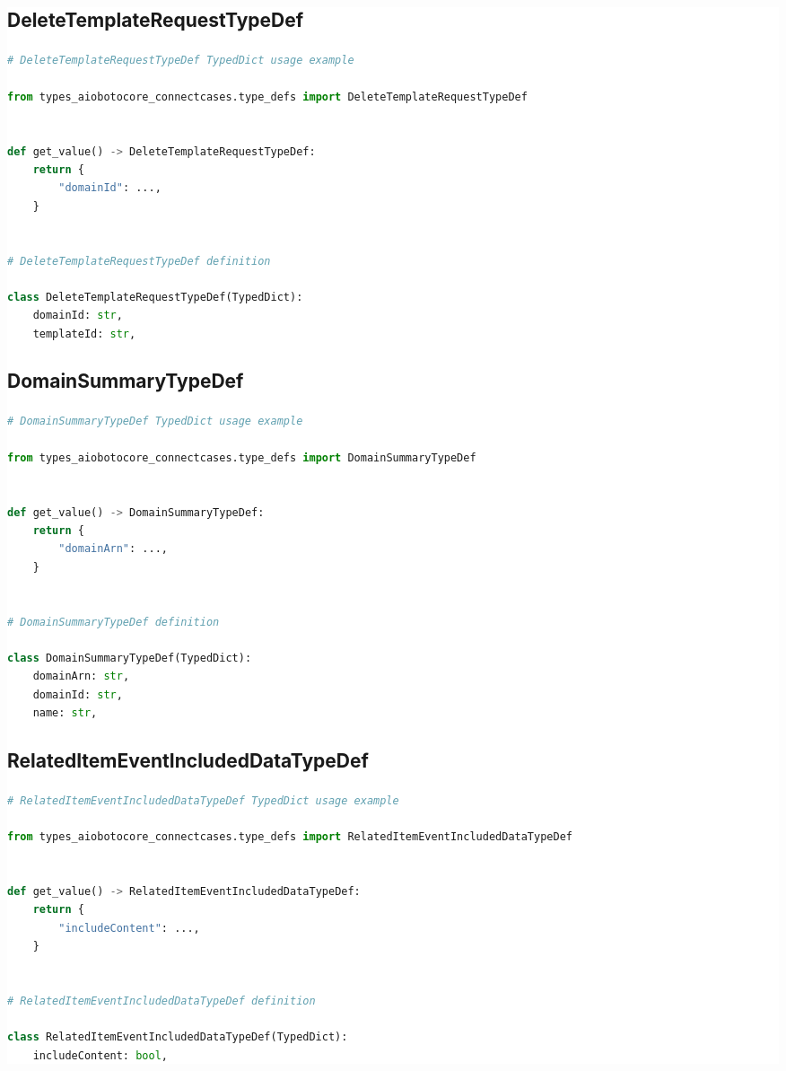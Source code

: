 
## DeleteTemplateRequestTypeDef

```python
# DeleteTemplateRequestTypeDef TypedDict usage example

from types_aiobotocore_connectcases.type_defs import DeleteTemplateRequestTypeDef


def get_value() -> DeleteTemplateRequestTypeDef:
    return {
        "domainId": ...,
    }


# DeleteTemplateRequestTypeDef definition

class DeleteTemplateRequestTypeDef(TypedDict):
    domainId: str,
    templateId: str,
```


## DomainSummaryTypeDef

```python
# DomainSummaryTypeDef TypedDict usage example

from types_aiobotocore_connectcases.type_defs import DomainSummaryTypeDef


def get_value() -> DomainSummaryTypeDef:
    return {
        "domainArn": ...,
    }


# DomainSummaryTypeDef definition

class DomainSummaryTypeDef(TypedDict):
    domainArn: str,
    domainId: str,
    name: str,
```


## RelatedItemEventIncludedDataTypeDef

```python
# RelatedItemEventIncludedDataTypeDef TypedDict usage example

from types_aiobotocore_connectcases.type_defs import RelatedItemEventIncludedDataTypeDef


def get_value() -> RelatedItemEventIncludedDataTypeDef:
    return {
        "includeContent": ...,
    }


# RelatedItemEventIncludedDataTypeDef definition

class RelatedItemEventIncludedDataTypeDef(TypedDict):
    includeContent: bool,
```
